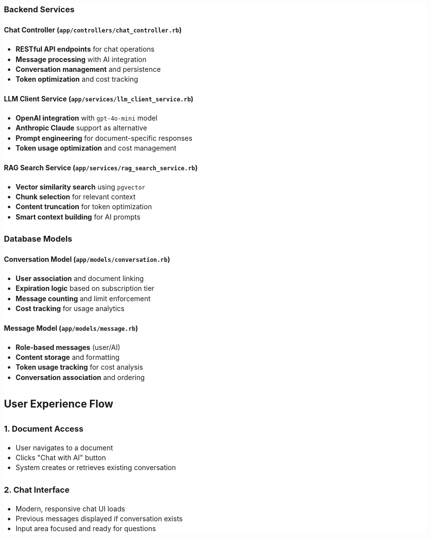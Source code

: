 ### Backend Services

#### Chat Controller (`app/controllers/chat_controller.rb`)

- **RESTful API endpoints** for chat operations
- **Message processing** with AI integration
- **Conversation management** and persistence
- **Token optimization** and cost tracking

#### LLM Client Service (`app/services/llm_client_service.rb`)

- **OpenAI integration** with `gpt-4o-mini` model
- **Anthropic Claude** support as alternative
- **Prompt engineering** for document-specific responses
- **Token usage optimization** and cost management

#### RAG Search Service (`app/services/rag_search_service.rb`)

- **Vector similarity search** using `pgvector`
- **Chunk selection** for relevant context
- **Content truncation** for token optimization
- **Smart context building** for AI prompts

### Database Models

#### Conversation Model (`app/models/conversation.rb`)

- **User association** and document linking
- **Expiration logic** based on subscription tier
- **Message counting** and limit enforcement
- **Cost tracking** for usage analytics

#### Message Model (`app/models/message.rb`)

- **Role-based messages** (user/AI)
- **Content storage** and formatting
- **Token usage tracking** for cost analysis
- **Conversation association** and ordering

## User Experience Flow

### 1. **Document Access**

- User navigates to a document
- Clicks "Chat with AI" button
- System creates or retrieves existing conversation

### 2. **Chat Interface**

- Modern, responsive chat UI loads
- Previous messages displayed if conversation exists
- Input area focused and ready for questions
